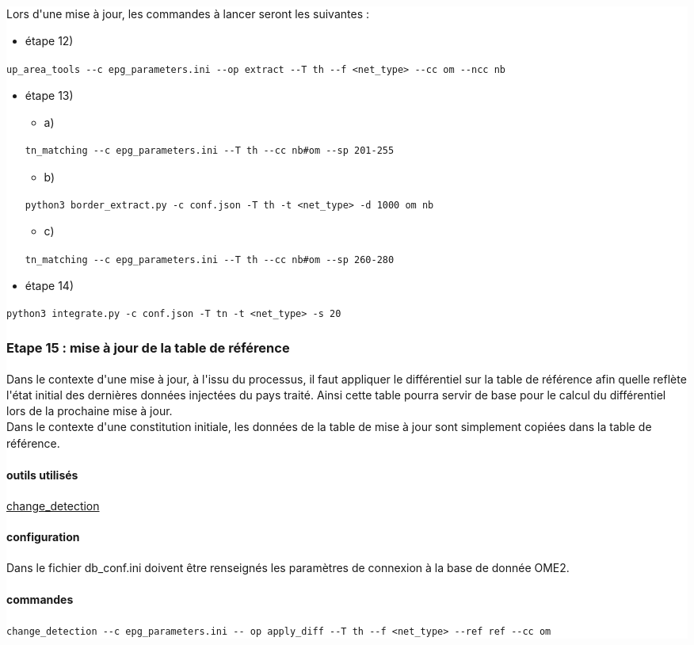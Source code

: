
Lors d'une mise à jour, les commandes à lancer seront les suivantes :

- étape 12)
```
up_area_tools --c epg_parameters.ini --op extract --T th --f <net_type> --cc om --ncc nb
```
- étape 13)
    - a)
    ```
    tn_matching --c epg_parameters.ini --T th --cc nb#om --sp 201-255
    ```
    - b)
    ```
    python3 border_extract.py -c conf.json -T th -t <net_type> -d 1000 om nb
    ```
    - c)
    ```
    tn_matching --c epg_parameters.ini --T th --cc nb#om --sp 260-280
    ```

- étape 14)
```
python3 integrate.py -c conf.json -T tn -t <net_type> -s 20
```


### Etape 15 : mise à jour de la table de référence

Dans le contexte d'une mise à jour, à l'issu du processus, il faut appliquer le différentiel sur la table de référence afin quelle reflète l'état initial des dernières données injectées du pays traité. Ainsi cette table pourra servir de base pour le calcul du différentiel lors de la prochaine mise à jour.
<br>
Dans le contexte d'une constitution initiale, les données de la table de mise à jour sont simplement copiées dans la table de référence.

#### outils utilisés

[change_detection](https://github.com/openmapsforeurope2/change_detection)

#### configuration

Dans le fichier db_conf.ini doivent être renseignés les paramètres de connexion à la base de donnée OME2.

#### commandes

```
change_detection --c epg_parameters.ini -- op apply_diff --T th --f <net_type> --ref ref --cc om
```